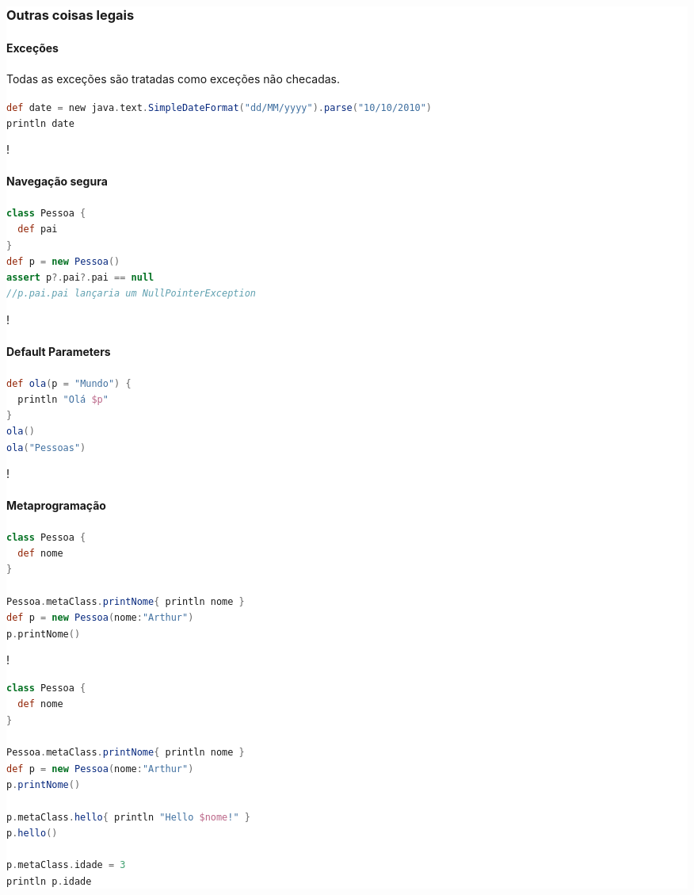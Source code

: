 ### Outras coisas legais

#### Exceções
Todas as exceções são tratadas como exceções não checadas.
```groovy
def date = ​new java.text.SimpleDateFormat("dd/MM/yyyy").parse("10/10/2010")​
println date
```
!

#### Navegação segura
```groovy
class Pessoa {
  def pai
}
def p = new Pessoa()
assert p?.pai?.pai == null
//p.pai.pai lançaria um NullPointerException

```
!

#### Default Parameters
```groovy
def ola(p = "Mundo") {
  println "Olá $p"
}
ola()
ola("Pessoas")
```
!

#### Metaprogramação
```groovy
class Pessoa {
  def nome
}

Pessoa.metaClass.printNome{ println nome }
def p = new Pessoa(nome:"Arthur")
p.printNome​()​
```
!

```groovy
class Pessoa {
  def nome
}

Pessoa.metaClass.printNome{ println nome }
def p = new Pessoa(nome:"Arthur")
p.printNome()

p.metaClass.hello{ println "Hello $nome!" }
p.hello()

p.metaClass.idade = 3
println p.idade​
```

